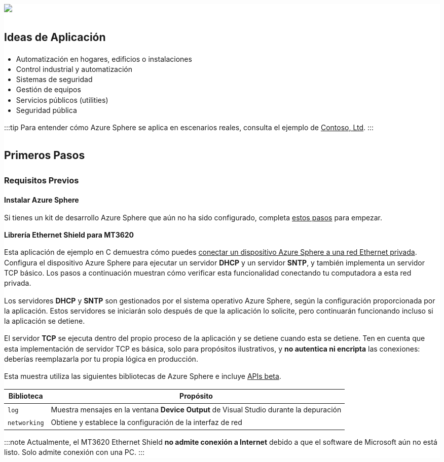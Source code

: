 ![](https://files.seeedstudio.com/wiki/MT3620_Ethernet_Shield_v1.0/img/drawing3.png)

## Ideas de Aplicación

- Automatización en hogares, edificios o instalaciones
- Control industrial y automatización
- Sistemas de seguridad
- Gestión de equipos
- Servicios públicos (utilities)
- Seguridad pública

:::tip
Para entender cómo Azure Sphere se aplica en escenarios reales, consulta el ejemplo de [Contoso, Ltd](https://learn.microsoft.com/en-us/azure-sphere/product-overview/what-is-azure-sphere).
:::

## Primeros Pasos

### Requisitos Previos

**Instalar Azure Sphere**

Si tienes un kit de desarrollo Azure Sphere que aún no ha sido configurado, completa [estos pasos](https://docs.microsoft.com/en-us/azure-sphere/install/overview) para empezar.

**Librería Ethernet Shield para MT3620**

Esta aplicación de ejemplo en C demuestra cómo puedes [conectar un dispositivo Azure Sphere a una red Ethernet privada](https://docs.microsoft.com/azure-sphere/network/connect-private-network).  Configura el dispositivo Azure Sphere para ejecutar un servidor **DHCP** y un servidor **SNTP**, y también implementa un servidor TCP básico. Los pasos a continuación muestran cómo verificar esta funcionalidad conectando tu computadora a esta red privada.

Los servidores **DHCP** y **SNTP** son gestionados por el sistema operativo Azure Sphere, según la configuración proporcionada por la aplicación. Estos servidores se iniciarán solo después de que la aplicación lo solicite, pero continuarán funcionando incluso si la aplicación se detiene.

El servidor **TCP** se ejecuta dentro del propio proceso de la aplicación y se detiene cuando esta se detiene. Ten en cuenta que esta implementación de servidor TCP es básica, solo para propósitos ilustrativos, y **no autentica ni encripta** las conexiones: deberías reemplazarla por tu propia lógica en producción.

Esta muestra utiliza las siguientes bibliotecas de Azure Sphere e incluye [APIs beta](https://docs.microsoft.com/azure-sphere/app-development/use-beta).

| Biblioteca | Propósito |
|-----------|-----------|
| `log` | Muestra mensajes en la ventana **Device Output** de Visual Studio durante la depuración |
| `networking` | Obtiene y establece la configuración de la interfaz de red |

:::note
Actualmente, el MT3620 Ethernet Shield **no admite conexión a Internet** debido a que el software de Microsoft aún no está listo. Solo admite conexión con una PC.
:::
